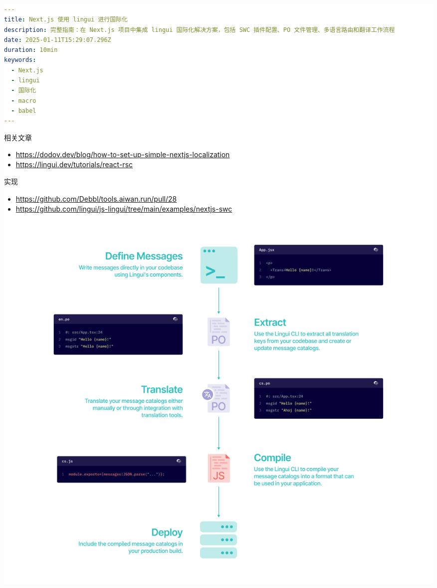 ```yaml
---
title: Next.js 使用 lingui 进行国际化
description: 完整指南：在 Next.js 项目中集成 lingui 国际化解决方案，包括 SWC 插件配置、PO 文件管理、多语言路由和翻译工作流程
date: 2025-01-11T15:29:07.296Z
duration: 10min
keywords:
  - Next.js
  - lingui
  - 国际化
  - macro
  - babel
---
```


相关文章

- https://dodov.dev/blog/how-to-set-up-simple-nextjs-localization
- https://lingui.dev/tutorials/react-rsc

实现

- https://github.com/Debbl/tools.aiwan.run/pull/28
- https://github.com/lingui/js-lingui/tree/main/examples/nextjs-swc

![lingui-workflow](./images/lingui-workflow.png)
